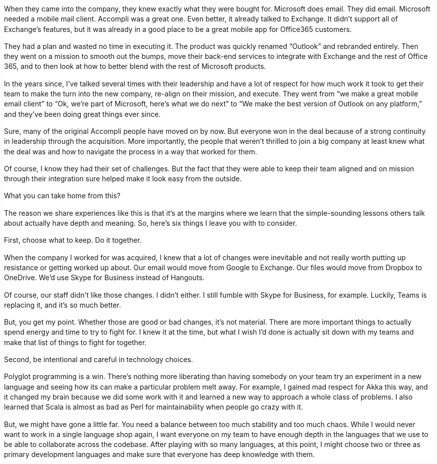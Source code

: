 When they came into the company, they knew exactly what they were bought for. Microsoft does email. They did email. Microsoft needed a mobile mail client. Accompli was a great one. Even better, it already talked to Exchange. It didn’t support all of Exchange’s features, but it was already in a good place to be a great mobile app for Office365 customers.

They had a plan and wasted no time in executing it. The product was quickly renamed “Outlook” and rebranded entirely. Then they went on a mission to smooth out the bumps, move their back-end services to integrate with Exchange and the rest of Office 365, and to then look at how to better blend with the rest of Microsoft products.

In the years since, I’ve talked several times with their leadership and have a lot of respect for how much work it took to get their team to make the turn into the new company, re-align on their mission, and execute. They went from “we make a great mobile email client” to “Ok, we’re part of Microsoft, here’s what we do next” to “We make the best version of Outlook on any platform,” and they’ve been doing great things ever since.

Sure, many of the original Accompli people have moved on by now. But everyone won in the deal because of a strong continuity in leadership through the acquisition. More importantly, the people that weren’t thrilled to join a big company at least knew what the deal was and how to navigate the process in a way that worked for them.

Of course, I know they had their set of challenges. But the fact that they were able to keep their team aligned and on mission through their integration sure helped make it look easy from the outside.

What you can take home from this?

The reason we share experiences like this is that it’s at the margins where we learn that the simple-sounding lessons others talk about actually have depth and meaning. So, here’s six things I leave you with to consider.

First, choose what to keep. Do it together.

When the company I worked for was acquired, I knew that a lot of changes were inevitable and not really worth putting up resistance or getting worked up about. Our email would move from Google to Exchange. Our files would move from Dropbox to OneDrive. We’d use Skype for Business instead of Hangouts.

Of course, our staff didn’t like those changes. I didn’t either. I still fumble with Skype for Business, for example. Luckily, Teams is replacing it, and it’s so much better.

But, you get my point. Whether those are good or bad changes, it’s not material. There are more important things to actually spend energy and time to try to fight for. I knew it at the time, but what I wish I’d done is actually sit down with my teams and make that list of things to fight for together.

Second, be intentional and careful in technology choices.

Polyglot programming is a win. There’s nothing more liberating than having somebody on your team try an experiment in a new language and seeing how its can make a particular problem melt away. For example, I gained mad respect for Akka this way, and it changed my brain because we did some work with it and learned a new way to approach a whole class of problems. I also learned that Scala is almost as bad as Perl for maintainability when people go crazy with it.

But, we might have gone a little far. You need a balance between too much stability and too much chaos. While I would never want to work in a single language shop again, I want everyone on my team to have enough depth in the languages that we use to be able to collaborate across the codebase. After playing with so many languages, at this point, I might choose two or three as primary development languages and make sure that everyone has deep knowledge with them.
